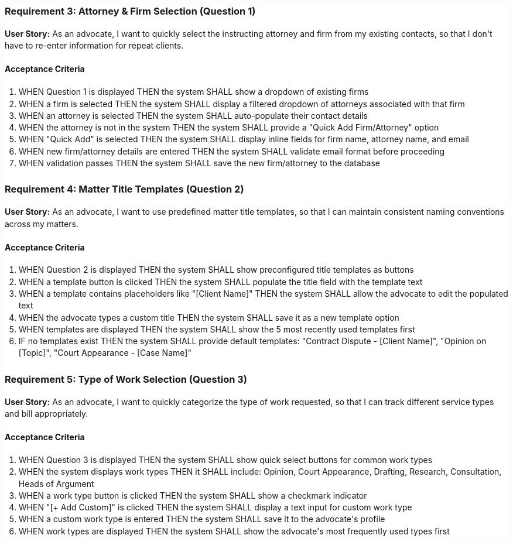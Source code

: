 ### Requirement 3: Attorney & Firm Selection (Question 1)

**User Story:** As an advocate, I want to quickly select the instructing attorney and firm from my existing contacts, so that I don't have to re-enter information for repeat clients.

#### Acceptance Criteria

1. WHEN Question 1 is displayed THEN the system SHALL show a dropdown of existing firms
2. WHEN a firm is selected THEN the system SHALL display a filtered dropdown of attorneys associated with that firm
3. WHEN an attorney is selected THEN the system SHALL auto-populate their contact details
4. WHEN the attorney is not in the system THEN the system SHALL provide a "Quick Add Firm/Attorney" option
5. WHEN "Quick Add" is selected THEN the system SHALL display inline fields for firm name, attorney name, and email
6. WHEN new firm/attorney details are entered THEN the system SHALL validate email format before proceeding
7. WHEN validation passes THEN the system SHALL save the new firm/attorney to the database

### Requirement 4: Matter Title Templates (Question 2)

**User Story:** As an advocate, I want to use predefined matter title templates, so that I can maintain consistent naming conventions across my matters.

#### Acceptance Criteria

1. WHEN Question 2 is displayed THEN the system SHALL show preconfigured title templates as buttons
2. WHEN a template button is clicked THEN the system SHALL populate the title field with the template text
3. WHEN a template contains placeholders like "[Client Name]" THEN the system SHALL allow the advocate to edit the populated text
4. WHEN the advocate types a custom title THEN the system SHALL save it as a new template option
5. WHEN templates are displayed THEN the system SHALL show the 5 most recently used templates first
6. IF no templates exist THEN the system SHALL provide default templates: "Contract Dispute - [Client Name]", "Opinion on [Topic]", "Court Appearance - [Case Name]"

### Requirement 5: Type of Work Selection (Question 3)

**User Story:** As an advocate, I want to quickly categorize the type of work requested, so that I can track different service types and bill appropriately.

#### Acceptance Criteria

1. WHEN Question 3 is displayed THEN the system SHALL show quick select buttons for common work types
2. WHEN the system displays work types THEN it SHALL include: Opinion, Court Appearance, Drafting, Research, Consultation, Heads of Argument
3. WHEN a work type button is clicked THEN the system SHALL show a checkmark indicator
4. WHEN "[+ Add Custom]" is clicked THEN the system SHALL display a text input for custom work type
5. WHEN a custom work type is entered THEN the system SHALL save it to the advocate's profile
6. WHEN work types are displayed THEN the system SHALL show the advocate's most frequently used types first
